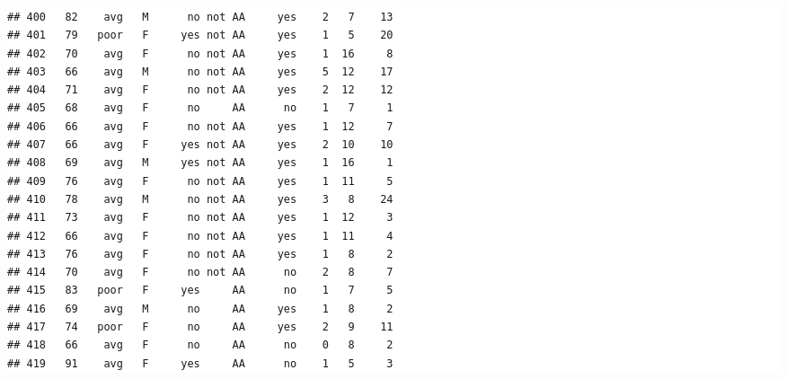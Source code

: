     ## 400   82    avg   M      no not AA     yes    2   7    13
    ## 401   79   poor   F     yes not AA     yes    1   5    20
    ## 402   70    avg   F      no not AA     yes    1  16     8
    ## 403   66    avg   M      no not AA     yes    5  12    17
    ## 404   71    avg   F      no not AA     yes    2  12    12
    ## 405   68    avg   F      no     AA      no    1   7     1
    ## 406   66    avg   F      no not AA     yes    1  12     7
    ## 407   66    avg   F     yes not AA     yes    2  10    10
    ## 408   69    avg   M     yes not AA     yes    1  16     1
    ## 409   76    avg   F      no not AA     yes    1  11     5
    ## 410   78    avg   M      no not AA     yes    3   8    24
    ## 411   73    avg   F      no not AA     yes    1  12     3
    ## 412   66    avg   F      no not AA     yes    1  11     4
    ## 413   76    avg   F      no not AA     yes    1   8     2
    ## 414   70    avg   F      no not AA      no    2   8     7
    ## 415   83   poor   F     yes     AA      no    1   7     5
    ## 416   69    avg   M      no     AA     yes    1   8     2
    ## 417   74   poor   F      no     AA     yes    2   9    11
    ## 418   66    avg   F      no     AA      no    0   8     2
    ## 419   91    avg   F     yes     AA      no    1   5     3